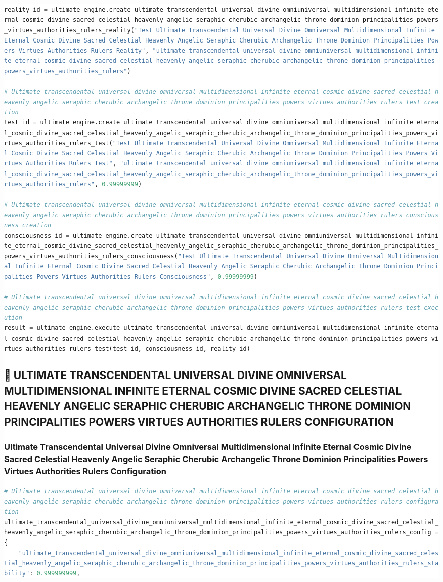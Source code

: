 ```python
reality_id = ultimate_engine.create_ultimate_transcendental_universal_divine_omniuniversal_multidimensional_infinite_eternal_cosmic_divine_sacred_celestial_heavenly_angelic_seraphic_cherubic_archangelic_throne_dominion_principalities_powers_virtues_authorities_rulers_reality("Test Ultimate Transcendental Universal Divine Omniversal Multidimensional Infinite Eternal Cosmic Divine Sacred Celestial Heavenly Angelic Seraphic Cherubic Archangelic Throne Dominion Principalities Powers Virtues Authorities Rulers Reality", "ultimate_transcendental_universal_divine_omniuniversal_multidimensional_infinite_eternal_cosmic_divine_sacred_celestial_heavenly_angelic_seraphic_cherubic_archangelic_throne_dominion_principalities_powers_virtues_authorities_rulers")

# Ultimate transcendental universal divine omniversal multidimensional infinite eternal cosmic divine sacred celestial heavenly angelic seraphic cherubic archangelic throne dominion principalities powers virtues authorities rulers test creation
test_id = ultimate_engine.create_ultimate_transcendental_universal_divine_omniuniversal_multidimensional_infinite_eternal_cosmic_divine_sacred_celestial_heavenly_angelic_seraphic_cherubic_archangelic_throne_dominion_principalities_powers_virtues_authorities_rulers_test("Test Ultimate Transcendental Universal Divine Omniversal Multidimensional Infinite Eternal Cosmic Divine Sacred Celestial Heavenly Angelic Seraphic Cherubic Archangelic Throne Dominion Principalities Powers Virtues Authorities Rulers Test", "ultimate_transcendental_universal_divine_omniuniversal_multidimensional_infinite_eternal_cosmic_divine_sacred_celestial_heavenly_angelic_seraphic_cherubic_archangelic_throne_dominion_principalities_powers_virtues_authorities_rulers", 0.99999999)

# Ultimate transcendental universal divine omniversal multidimensional infinite eternal cosmic divine sacred celestial heavenly angelic seraphic cherubic archangelic throne dominion principalities powers virtues authorities rulers consciousness creation
consciousness_id = ultimate_engine.create_ultimate_transcendental_universal_divine_omniuniversal_multidimensional_infinite_eternal_cosmic_divine_sacred_celestial_heavenly_angelic_seraphic_cherubic_archangelic_throne_dominion_principalities_powers_virtues_authorities_rulers_consciousness("Test Ultimate Transcendental Universal Divine Omniversal Multidimensional Infinite Eternal Cosmic Divine Sacred Celestial Heavenly Angelic Seraphic Cherubic Archangelic Throne Dominion Principalities Powers Virtues Authorities Rulers Consciousness", 0.99999999)

# Ultimate transcendental universal divine omniversal multidimensional infinite eternal cosmic divine sacred celestial heavenly angelic seraphic cherubic archangelic throne dominion principalities powers virtues authorities rulers test execution
result = ultimate_engine.execute_ultimate_transcendental_universal_divine_omniuniversal_multidimensional_infinite_eternal_cosmic_divine_sacred_celestial_heavenly_angelic_seraphic_cherubic_archangelic_throne_dominion_principalities_powers_virtues_authorities_rulers_test(test_id, consciousness_id, reality_id)
```

## 🔧 ULTIMATE TRANSCENDENTAL UNIVERSAL DIVINE OMNIVERSAL MULTIDIMENSIONAL INFINITE ETERNAL COSMIC DIVINE SACRED CELESTIAL HEAVENLY ANGELIC SERAPHIC CHERUBIC ARCHANGELIC THRONE DOMINION PRINCIPALITIES POWERS VIRTUES AUTHORITIES RULERS CONFIGURATION

### Ultimate Transcendental Universal Divine Omniversal Multidimensional Infinite Eternal Cosmic Divine Sacred Celestial Heavenly Angelic Seraphic Cherubic Archangelic Throne Dominion Principalities Powers Virtues Authorities Rulers Configuration
```python
# Ultimate transcendental universal divine omniversal multidimensional infinite eternal cosmic divine sacred celestial heavenly angelic seraphic cherubic archangelic throne dominion principalities powers virtues authorities rulers configuration
ultimate_transcendental_universal_divine_omniuniversal_multidimensional_infinite_eternal_cosmic_divine_sacred_celestial_heavenly_angelic_seraphic_cherubic_archangelic_throne_dominion_principalities_powers_virtues_authorities_rulers_config = {
    "ultimate_transcendental_universal_divine_omniuniversal_multidimensional_infinite_eternal_cosmic_divine_sacred_celestial_heavenly_angelic_seraphic_cherubic_archangelic_throne_dominion_principalities_powers_virtues_authorities_rulers_stability": 0.999999999,
```